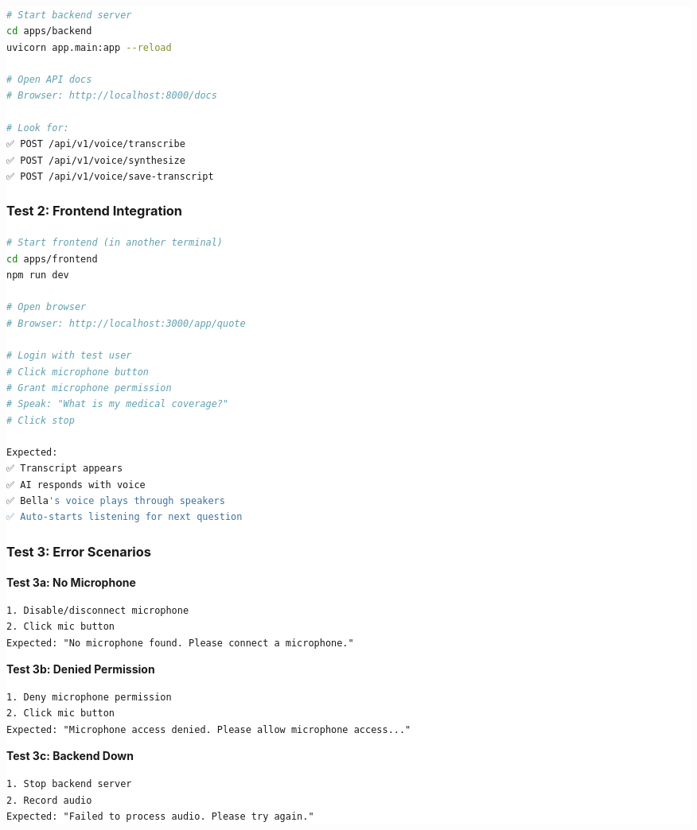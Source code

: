 ```bash
# Start backend server
cd apps/backend
uvicorn app.main:app --reload

# Open API docs
# Browser: http://localhost:8000/docs

# Look for:
✅ POST /api/v1/voice/transcribe
✅ POST /api/v1/voice/synthesize  
✅ POST /api/v1/voice/save-transcript
```

### **Test 2: Frontend Integration**

```bash
# Start frontend (in another terminal)
cd apps/frontend
npm run dev

# Open browser
# Browser: http://localhost:3000/app/quote

# Login with test user
# Click microphone button
# Grant microphone permission
# Speak: "What is my medical coverage?"
# Click stop

Expected:
✅ Transcript appears
✅ AI responds with voice
✅ Bella's voice plays through speakers
✅ Auto-starts listening for next question
```

### **Test 3: Error Scenarios**

**Test 3a: No Microphone**
```
1. Disable/disconnect microphone
2. Click mic button
Expected: "No microphone found. Please connect a microphone."
```

**Test 3b: Denied Permission**
```
1. Deny microphone permission
2. Click mic button
Expected: "Microphone access denied. Please allow microphone access..."
```

**Test 3c: Backend Down**
```
1. Stop backend server
2. Record audio
Expected: "Failed to process audio. Please try again."
```
